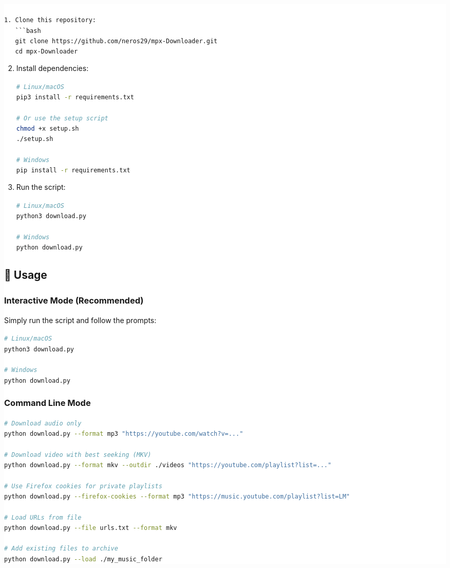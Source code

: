 ```features for downloading audio and video content from YouTube and other platforms.

1. Clone this repository:
   ```bash
   git clone https://github.com/neros29/mpx-Downloader.git
   cd mpx-Downloader
   ```

2. Install dependencies:
   ```bash
   # Linux/macOS
   pip3 install -r requirements.txt
   
   # Or use the setup script
   chmod +x setup.sh
   ./setup.sh
   
   # Windows
   pip install -r requirements.txt
   ```

3. Run the script:
   ```bash
   # Linux/macOS
   python3 download.py
   
   # Windows
   python download.py
   ```

## 📖 Usage

### Interactive Mode (Recommended)

Simply run the script and follow the prompts:

```bash
# Linux/macOS
python3 download.py

# Windows  
python download.py
```

### Command Line Mode

```bash
# Download audio only
python download.py --format mp3 "https://youtube.com/watch?v=..."

# Download video with best seeking (MKV)
python download.py --format mkv --outdir ./videos "https://youtube.com/playlist?list=..."

# Use Firefox cookies for private playlists
python download.py --firefox-cookies --format mp3 "https://music.youtube.com/playlist?list=LM"

# Load URLs from file
python download.py --file urls.txt --format mkv

# Add existing files to archive
python download.py --load ./my_music_folder
```
